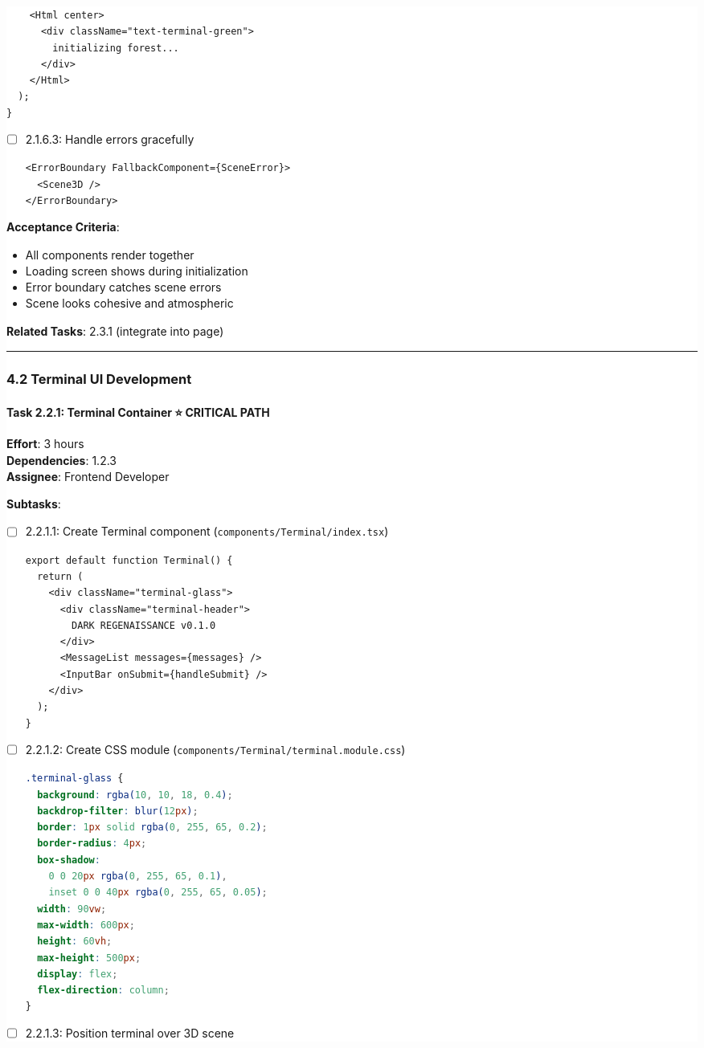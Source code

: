   ```tsx
      <Html center>
        <div className="text-terminal-green">
          initializing forest...
        </div>
      </Html>
    );
  }
  ```
- [ ] 2.1.6.3: Handle errors gracefully
  ```tsx
  <ErrorBoundary FallbackComponent={SceneError}>
    <Scene3D />
  </ErrorBoundary>
  ```

**Acceptance Criteria**:
- All components render together
- Loading screen shows during initialization
- Error boundary catches scene errors
- Scene looks cohesive and atmospheric

**Related Tasks**: 2.3.1 (integrate into page)

---

### 4.2 Terminal UI Development

#### Task 2.2.1: Terminal Container ⭐ CRITICAL PATH
**Effort**: 3 hours  
**Dependencies**: 1.2.3  
**Assignee**: Frontend Developer

**Subtasks**:
- [ ] 2.2.1.1: Create Terminal component (`components/Terminal/index.tsx`)
  ```tsx
  export default function Terminal() {
    return (
      <div className="terminal-glass">
        <div className="terminal-header">
          DARK REGENAISSANCE v0.1.0
        </div>
        <MessageList messages={messages} />
        <InputBar onSubmit={handleSubmit} />
      </div>
    );
  }
  ```
- [ ] 2.2.1.2: Create CSS module (`components/Terminal/terminal.module.css`)
  ```css
  .terminal-glass {
    background: rgba(10, 10, 18, 0.4);
    backdrop-filter: blur(12px);
    border: 1px solid rgba(0, 255, 65, 0.2);
    border-radius: 4px;
    box-shadow: 
      0 0 20px rgba(0, 255, 65, 0.1),
      inset 0 0 40px rgba(0, 255, 65, 0.05);
    width: 90vw;
    max-width: 600px;
    height: 60vh;
    max-height: 500px;
    display: flex;
    flex-direction: column;
  }
  ```
- [ ] 2.2.1.3: Position terminal over 3D scene
